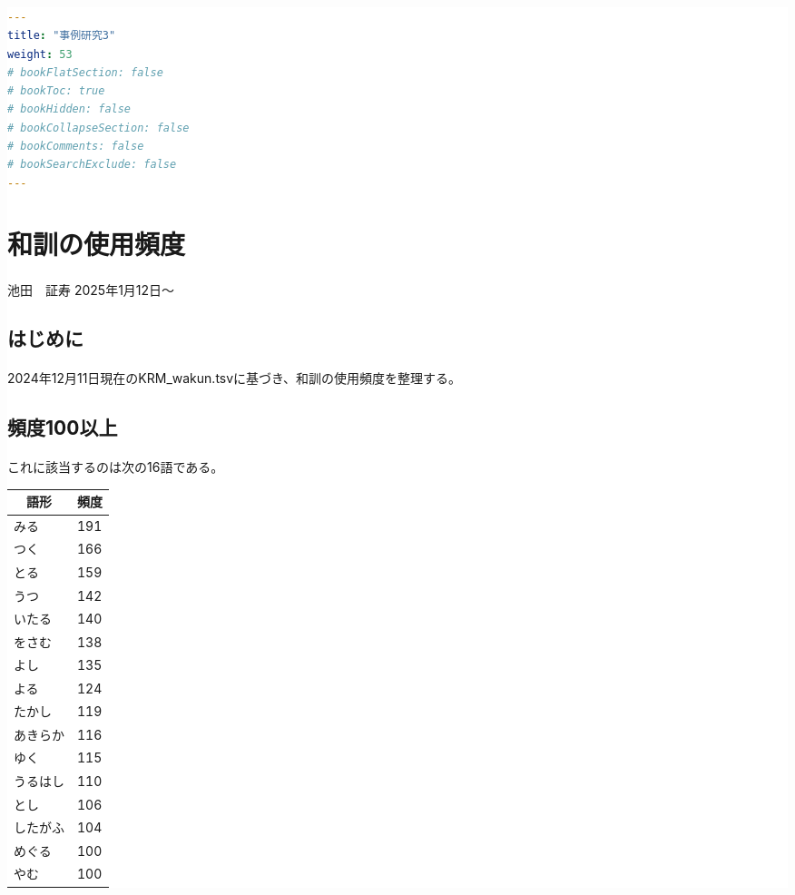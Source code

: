 ```yaml
---
title: "事例研究3"
weight: 53
# bookFlatSection: false
# bookToc: true
# bookHidden: false
# bookCollapseSection: false
# bookComments: false
# bookSearchExclude: false
---
```

# 和訓の使用頻度

池田　証寿
2025年1月12日～

## はじめに

2024年12月11日現在のKRM_wakun.tsvに基づき、和訓の使用頻度を整理する。


## 頻度100以上

これに該当するのは次の16語である。


| 語形   | 頻度  |
|------|-----|
| みる   | 191 |
| つく   | 166 |
| とる   | 159 |
| うつ   | 142 |
| いたる  | 140 |
| をさむ  | 138 |
| よし   | 135 |
| よる   | 124 |
| たかし  | 119 |
| あきらか | 116 |
| ゆく   | 115 |
| うるはし | 110 |
| とし   | 106 |
| したがふ | 104 |
| めぐる  | 100 |
| やむ   | 100 |
